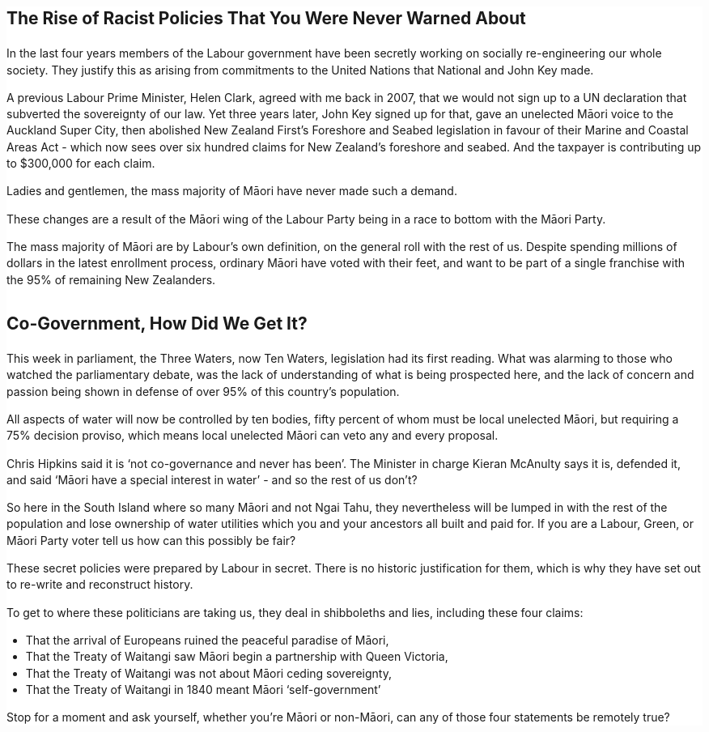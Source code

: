 The Rise of Racist Policies That You Were Never Warned About
------------------------------------------------------------

In the last four years members of the Labour government have been secretly working on socially re-engineering our whole society. They justify this as arising from commitments to the United Nations that National and John Key made.

A previous Labour Prime Minister, Helen Clark, agreed with me back in 2007, that we would not sign up to a UN declaration that subverted the sovereignty of our law. Yet three years later, John Key signed up for that, gave an unelected Māori voice to the Auckland Super City, then abolished New Zealand First’s Foreshore and Seabed legislation in favour of their Marine and Coastal Areas Act - which now sees over six hundred claims for New Zealand’s foreshore and seabed. And the taxpayer is contributing up to $300,000 for each claim.

Ladies and gentlemen, the mass majority of Māori have never made such a demand.

These changes are a result of the Māori wing of the Labour Party being in a race to bottom with the Māori Party.

The mass majority of Māori are by Labour’s own definition, on the general roll with the rest of us. Despite spending millions of dollars in the latest enrollment process, ordinary Māori have voted with their feet, and want to be part of a single franchise with the 95% of remaining New Zealanders.

Co-Government, How Did We Get It?
---------------------------------

This week in parliament, the Three Waters, now Ten Waters, legislation had its first reading. What was alarming to those who watched the parliamentary debate, was the lack of understanding of what is being prospected here, and the lack of concern and passion being shown in defense of over 95% of this country’s population.

All aspects of water will now be controlled by ten bodies, fifty percent of whom must be local unelected Māori, but requiring a 75% decision proviso, which means local unelected Māori can veto any and every proposal.

Chris Hipkins said it is ‘not co-governance and never has been’. The Minister in charge Kieran McAnulty says it is, defended it, and said ‘Māori have a special interest in water’ - and so the rest of us don’t?

So here in the South Island where so many Māori and not Ngai Tahu, they nevertheless will be lumped in with the rest of the population and lose ownership of water utilities which you and your ancestors all built and paid for. If you are a Labour, Green, or Māori Party voter tell us how can this possibly be fair?

These secret policies were prepared by Labour in secret. There is no historic justification for them, which is why they have set out to re-write and reconstruct history.

To get to where these politicians are taking us, they deal in shibboleths and lies, including these four claims:

*   That the arrival of Europeans ruined the peaceful paradise of Māori,
*   That the Treaty of Waitangi saw Māori begin a partnership with Queen Victoria,
*   That the Treaty of Waitangi was not about Māori ceding sovereignty,
*   That the Treaty of Waitangi in 1840 meant Māori ‘self-government’

Stop for a moment and ask yourself, whether you’re Māori or non-Māori, can any of those four statements be remotely true?

